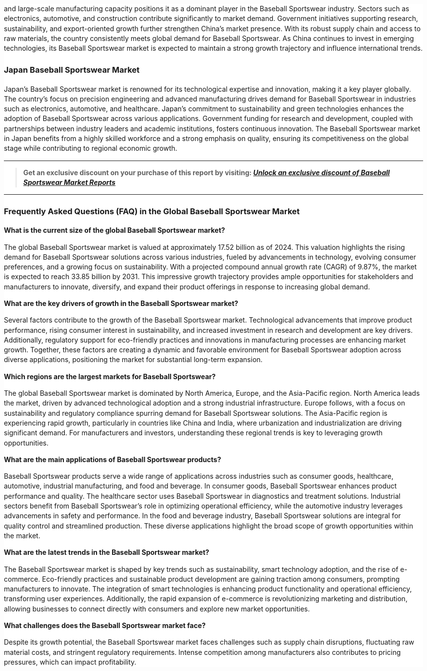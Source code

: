 and large-scale manufacturing capacity positions it as a dominant player in the Baseball Sportswear industry. Sectors such as electronics, automotive, and construction contribute significantly to market demand. Government initiatives supporting research, sustainability, and export-oriented growth further strengthen China&rsquo;s market presence. With its robust supply chain and access to raw materials, the country consistently meets global demand for Baseball Sportswear. As China continues to invest in emerging technologies, its Baseball Sportswear market is expected to maintain a strong growth trajectory and influence international trends.</p><h3>Japan Baseball Sportswear Market</h3><p>Japan&rsquo;s Baseball Sportswear market is renowned for its technological expertise and innovation, making it a key player globally. The country&rsquo;s focus on precision engineering and advanced manufacturing drives demand for Baseball Sportswear in industries such as electronics, automotive, and healthcare. Japan&rsquo;s commitment to sustainability and green technologies enhances the adoption of Baseball Sportswear across various applications. Government funding for research and development, coupled with partnerships between industry leaders and academic institutions, fosters continuous innovation. The Baseball Sportswear market in Japan benefits from a highly skilled workforce and a strong emphasis on quality, ensuring its competitiveness on the global stage while contributing to regional economic growth.</p><hr /><blockquote><p><strong>Get an exclusive discount on your purchase of this report by visiting: <em><a href="://marketresearchpulse.com/ask-for-discount/111197?utm_source=Github&amp;utm_medium=021">Unlock an exclusive discount of Baseball Sportswear Market Reports</a></em>&nbsp;</strong></p></blockquote><hr /><h3>Frequently Asked Questions (FAQ) in the Global Baseball Sportswear Market</h3><p><strong>What is the current size of the global Baseball Sportswear market?</strong></p><p>The global Baseball Sportswear market is valued at approximately 17.52 billion as of 2024. This valuation highlights the rising demand for Baseball Sportswear solutions across various industries, fueled by advancements in technology, evolving consumer preferences, and a growing focus on sustainability. With a projected compound annual growth rate (CAGR) of 9.87%, the market is expected to reach 33.85 billion by 2031. This impressive growth trajectory provides ample opportunities for stakeholders and manufacturers to innovate, diversify, and expand their product offerings in response to increasing global demand.</p><p><strong>What are the key drivers of growth in the Baseball Sportswear market?</strong></p><p>Several factors contribute to the growth of the Baseball Sportswear market. Technological advancements that improve product performance, rising consumer interest in sustainability, and increased investment in research and development are key drivers. Additionally, regulatory support for eco-friendly practices and innovations in manufacturing processes are enhancing market growth. Together, these factors are creating a dynamic and favorable environment for Baseball Sportswear adoption across diverse applications, positioning the market for substantial long-term expansion.</p><p><strong>Which regions are the largest markets for Baseball Sportswear?</strong></p><p>The global Baseball Sportswear market is dominated by North America, Europe, and the Asia-Pacific region. North America leads the market, driven by advanced technological adoption and a strong industrial infrastructure. Europe follows, with a focus on sustainability and regulatory compliance spurring demand for Baseball Sportswear solutions. The Asia-Pacific region is experiencing rapid growth, particularly in countries like China and India, where urbanization and industrialization are driving significant demand. For manufacturers and investors, understanding these regional trends is key to leveraging growth opportunities.</p><p><strong>What are the main applications of Baseball Sportswear products?</strong></p><p>Baseball Sportswear products serve a wide range of applications across industries such as consumer goods, healthcare, automotive, industrial manufacturing, and food and beverage. In consumer goods, Baseball Sportswear enhances product performance and quality. The healthcare sector uses Baseball Sportswear in diagnostics and treatment solutions. Industrial sectors benefit from Baseball Sportswear&rsquo;s role in optimizing operational efficiency, while the automotive industry leverages advancements in safety and performance. In the food and beverage industry, Baseball Sportswear solutions are integral for quality control and streamlined production. These diverse applications highlight the broad scope of growth opportunities within the market.</p><p><strong>What are the latest trends in the Baseball Sportswear market?</strong></p><p>The Baseball Sportswear market is shaped by key trends such as sustainability, smart technology adoption, and the rise of e-commerce. Eco-friendly practices and sustainable product development are gaining traction among consumers, prompting manufacturers to innovate. The integration of smart technologies is enhancing product functionality and operational efficiency, transforming user experiences. Additionally, the rapid expansion of e-commerce is revolutionizing marketing and distribution, allowing businesses to connect directly with consumers and explore new market opportunities.</p><p><strong>What challenges does the Baseball Sportswear market face?</strong></p><p>Despite its growth potential, the Baseball Sportswear market faces challenges such as supply chain disruptions, fluctuating raw material costs, and stringent regulatory requirements. Intense competition among manufacturers also contributes to pricing pressures, which can impact profitability.